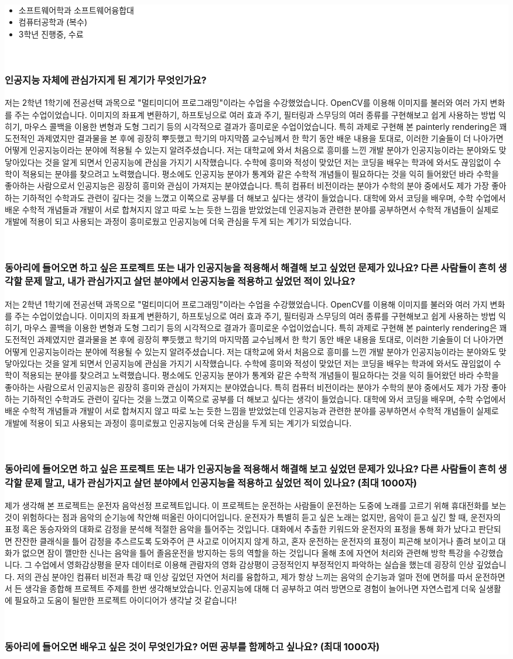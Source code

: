 - 소프트웨어학과 소프트웨어융합대
- 컴퓨터공학과 (복수)
- 3학년 진행중, 수료

<br>

### 인공지능 자체에 관심가지게 된 계기가 무엇인가요?

저는 2학년 1학기에 전공선택 과목으로 "멀티미디어 프로그래밍"이라는 수업을 수강했었습니다. OpenCV를 이용해 이미지를 불러와 여러 가지 변화를 주는 수업이었습니다. 이미지의 좌표계 변환하기, 하프토닝으로 여러 효과 주기, 필터링과 스무딩의 여러 종류를 구현해보고 쉽게 사용하는 방법 익히기, 마우스 콜백을 이용한 변형과 도형 그리기 등의 시각적으로 결과가 흥미로운 수업이었습니다. 특히 과제로 구현해 본 painterly rendering은 꽤 도전적인 과제였지만 결과물을 본 후에 굉장히 뿌듯했고 학기의 마지막쯤 교수님께서 한 학기 동안 배운 내용을 토대로, 이러한 기술들이 더 나아가면 어떻게 인공지능이라는 분야에 적용될 수 있는지 알려주셨습니다. 저는 대학교에 와서 처음으로 흥미를 느낀 개발 분야가 인공지능이라는 분야와도 맞닿아있다는 것을 알게 되면서 인공지능에 관심을 가지기 시작했습니다. 
수학에 흥미와 적성이 맞았던 저는 코딩을 배우는 학과에 와서도 끊임없이 수학이 적용되는 분야를 찾으려고 노력했습니다. 평소에도 인공지능 분야가 통계와 같은 수학적 개념들이 필요하다는 것을 익히 들어왔던 바라 수학을 좋아하는 사람으로서 인공지능은 굉장히 흥미와 관심이 가져지는 분야였습니다. 특히 컴퓨터 비전이라는 분야가 수학의 분야 중에서도 제가 가장 좋아하는 기하적인 수학과도 관련이 깊다는 것을 느꼈고 이쪽으로 공부를 더 해보고 싶다는 생각이 들었습니다.
대학에 와서 코딩을 배우며, 수학 수업에서 배운 수학적 개념들과 개발이 서로 합쳐지지 않고 따로 노는 듯한 느낌을 받았었는데 인공지능과 관련한 분야를 공부하면서 수학적 개념들이 실제로 개발에 적용이 되고 사용되는 과정이 흥미로웠고 인공지능에 더욱 관심을 두게 되는 계기가 되었습니다.

<br>

### 동아리에 들어오면 하고 싶은 프로젝트 또는 내가 인공지능을 적용해서 해결해 보고 싶었던 문제가 있나요? 다른 사람들이 흔히 생각할 문제 말고, 내가 관심가지고 살던 분야에서 인공지능을 적용하고 싶었던 적이 있나요?

저는 2학년 1학기에 전공선택 과목으로 "멀티미디어 프로그래밍"이라는 수업을 수강했었습니다. OpenCV를 이용해 이미지를 불러와 여러 가지 변화를 주는 수업이었습니다. 이미지의 좌표계 변환하기, 하프토닝으로 여러 효과 주기, 필터링과 스무딩의 여러 종류를 구현해보고 쉽게 사용하는 방법 익히기, 마우스 콜백을 이용한 변형과 도형 그리기 등의 시각적으로 결과가 흥미로운 수업이었습니다. 특히 과제로 구현해 본 painterly rendering은 꽤 도전적인 과제였지만 결과물을 본 후에 굉장히 뿌듯했고 학기의 마지막쯤 교수님께서 한 학기 동안 배운 내용을 토대로, 이러한 기술들이 더 나아가면 어떻게 인공지능이라는 분야에 적용될 수 있는지 알려주셨습니다. 저는 대학교에 와서 처음으로 흥미를 느낀 개발 분야가 인공지능이라는 분야와도 맞닿아있다는 것을 알게 되면서 인공지능에 관심을 가지기 시작했습니다. 
수학에 흥미와 적성이 맞았던 저는 코딩을 배우는 학과에 와서도 끊임없이 수학이 적용되는 분야를 찾으려고 노력했습니다. 평소에도 인공지능 분야가 통계와 같은 수학적 개념들이 필요하다는 것을 익히 들어왔던 바라 수학을 좋아하는 사람으로서 인공지능은 굉장히 흥미와 관심이 가져지는 분야였습니다. 특히 컴퓨터 비전이라는 분야가 수학의 분야 중에서도 제가 가장 좋아하는 기하적인 수학과도 관련이 깊다는 것을 느꼈고 이쪽으로 공부를 더 해보고 싶다는 생각이 들었습니다.
대학에 와서 코딩을 배우며, 수학 수업에서 배운 수학적 개념들과 개발이 서로 합쳐지지 않고 따로 노는 듯한 느낌을 받았었는데 인공지능과 관련한 분야를 공부하면서 수학적 개념들이 실제로 개발에 적용이 되고 사용되는 과정이 흥미로웠고 인공지능에 더욱 관심을 두게 되는 계기가 되었습니다.

<br>

### 동아리에 들어오면 하고 싶은 프로젝트 또는 내가 인공지능을 적용해서 해결해 보고 싶었던 문제가 있나요? 다른 사람들이 흔히 생각할 문제 말고, 내가 관심가지고 살던 분야에서 인공지능을 적용하고 싶었던 적이 있나요? (최대 1000자)

제가 생각해 본 프로젝트는 운전자 음악선정 프로젝트입니다. 이 프로젝트는 운전하는 사람들이 운전하는 도중에 노래를 고르기 위해 휴대전화를 보는 것이 위험하다는 점과 음악의 순기능에 착안해 떠올린 아이디어입니다. 운전자가 특별히 듣고 싶은 노래는 없지만, 음악이 듣고 싶긴 할 때, 운전자의 표정 혹은 동승자와의 대화로 감정을 분석해 적절한 음악을 틀어주는 것입니다. 대화에서 추출한 키워드와 운전자의 표정을 통해 화가 났다고 판단되면 잔잔한 클래식을 틀어 감정을 추스르도록 도와주어 큰 사고로 이어지지 않게 하고, 혼자 운전하는 운전자의 표정이 피곤해 보이거나 졸려 보이고 대화가 없으면 잠이 깰만한 신나는 음악을 틀어 졸음운전을 방지하는 등의 역할을 하는 것입니다
올해 초에 자연어 처리와 관련해 방학 특강을 수강했습니다. 그 수업에서 영화감상평을 문자 데이터로 이용해 관람자의 영화 감상평이 긍정적인지 부정적인지 파악하는 실습을 했는데 굉장히 인상 깊었습니다. 저의 관심 분야인 컴퓨터 비전과 특강 때 인상 깊었던 자연어 처리를 융합하고, 제가 항상 느끼는 음악의 순기능과 얼마 전에 면허를 따서 운전하면서 든 생각을 종합해 프로젝트 주제를 한번 생각해보았습니다.
인공지능에 대해 더 공부하고 여러 방면으로 경험이 늘어나면 자연스럽게 더욱 실생활에 필요하고 도움이 될만한 프로젝트 아이디어가 생각날 것 같습니다!

<br>

### 동아리에 들어오면 배우고 싶은 것이 무엇인가요? 어떤 공부를 함께하고 싶나요? (최대 1000자)
